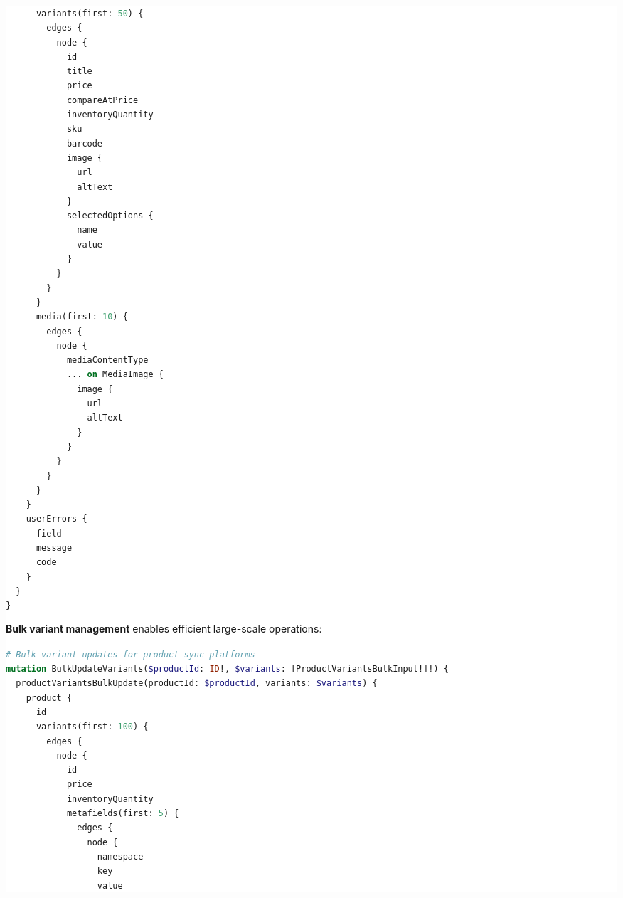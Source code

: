 ```graphql
      variants(first: 50) {
        edges {
          node {
            id
            title
            price
            compareAtPrice
            inventoryQuantity
            sku
            barcode
            image {
              url
              altText
            }
            selectedOptions {
              name
              value
            }
          }
        }
      }
      media(first: 10) {
        edges {
          node {
            mediaContentType
            ... on MediaImage {
              image {
                url
                altText
              }
            }
          }
        }
      }
    }
    userErrors {
      field
      message
      code
    }
  }
}
```

**Bulk variant management** enables efficient large-scale operations:

```graphql
# Bulk variant updates for product sync platforms
mutation BulkUpdateVariants($productId: ID!, $variants: [ProductVariantsBulkInput!]!) {
  productVariantsBulkUpdate(productId: $productId, variants: $variants) {
    product {
      id
      variants(first: 100) {
        edges {
          node {
            id
            price
            inventoryQuantity
            metafields(first: 5) {
              edges {
                node {
                  namespace
                  key
                  value
```